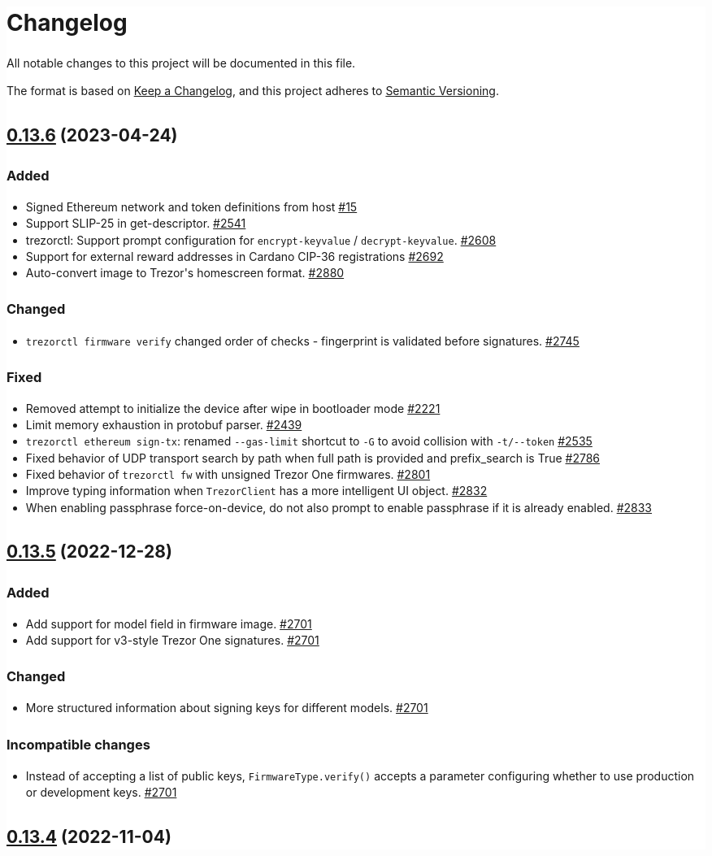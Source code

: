 # Changelog

All notable changes to this project will be documented in this file.

The format is based on [Keep a Changelog](https://keepachangelog.com/en/1.0.0/),
and this project adheres to [Semantic Versioning](https://semver.org/spec/v2.0.0.html).

## [0.13.6] (2023-04-24)
[0.13.6]: https://github.com/trezor/trezor-firmware/compare/python/v0.13.5...python/v0.13.6

### Added
- Signed Ethereum network and token definitions from host  [#15]
- Support SLIP-25 in get-descriptor.  [#2541]
- trezorctl: Support prompt configuration for `encrypt-keyvalue` / `decrypt-keyvalue`.  [#2608]
- Support for external reward addresses in Cardano CIP-36 registrations  [#2692]
- Auto-convert image to Trezor's homescreen format.  [#2880]

### Changed
- `trezorctl firmware verify` changed order of checks - fingerprint is validated before signatures.  [#2745]

### Fixed
- Removed attempt to initialize the device after wipe in bootloader mode  [#2221]
- Limit memory exhaustion in protobuf parser.  [#2439]
- `trezorctl ethereum sign-tx`: renamed `--gas-limit` shortcut to `-G` to avoid collision with `-t/--token`  [#2535]
- Fixed behavior of UDP transport search by path when full path is provided and prefix_search is True  [#2786]
- Fixed behavior of `trezorctl fw` with unsigned Trezor One firmwares.  [#2801]
- Improve typing information when `TrezorClient` has a more intelligent UI object.  [#2832]
- When enabling passphrase force-on-device, do not also prompt to enable passphrase if it is already enabled.  [#2833]


## [0.13.5] (2022-12-28)
[0.13.5]: https://github.com/trezor/trezor-firmware/compare/python/v0.13.4...python/v0.13.5

### Added
- Add support for model field in firmware image.  [#2701]
- Add support for v3-style Trezor One signatures.  [#2701]

### Changed
- More structured information about signing keys for different models.  [#2701]

### Incompatible changes
- Instead of accepting a list of public keys, `FirmwareType.verify()` accepts a parameter configuring whether to use production or development keys.  [#2701]


## [0.13.4] (2022-11-04)
[0.13.4]: https://github.com/trezor/trezor-firmware/compare/python/v0.13.3...python/v0.13.4


[0.13.3]: https://github.com/trezor/trezor-firmware/compare/python/v0.13.2...python/v0.13.3
[0.13.2]: https://github.com/trezor/trezor-firmware/compare/python/v0.13.1...python/v0.13.2
[0.13.1]: https://github.com/trezor/trezor-firmware/compare/python/v0.13.0...python/v0.13.1
[0.13.0]: https://github.com/trezor/trezor-firmware/compare/python/v0.12.4...python/v0.13.0
[0.12.4]: https://github.com/trezor/trezor-firmware/compare/python/v0.12.3...python/v0.12.4
[0.12.3]: https://github.com/trezor/trezor-firmware/compare/python/v0.12.2...python/v0.12.3
[0.12.2]: https://github.com/trezor/trezor-firmware/compare/python/v0.12.1...python/v0.12.2
[0.12.1]: https://github.com/trezor/trezor-firmware/compare/python/v0.12.0...python/v0.12.1
[0.12.0]: https://github.com/trezor/trezor-firmware/compare/python/v0.11.6...python/v0.12.0
[0.11.6]: https://github.com/trezor/trezor-firmware/compare/python/v0.11.5...python/v0.11.6
[0.11.5]: https://github.com/trezor/trezor-firmware/compare/python/v0.11.4...python/v0.11.5
[0.11.4]: https://github.com/trezor/trezor-firmware/compare/python/v0.11.3...python/v0.11.4
[0.11.3]: https://github.com/trezor/trezor-firmware/compare/python/v0.11.2...python/v0.11.3
[0.11.2]: https://github.com/trezor/python-trezor/compare/v0.11.1...v0.11.2
[0.11.1]: https://github.com/trezor/python-trezor/compare/v0.11.0...v0.11.1
[0.11.0]: https://github.com/trezor/python-trezor/compare/v0.10.2...v0.11.0
[0.10.2]: https://github.com/trezor/python-trezor/compare/v0.10.1...v0.10.2
[0.10.1]: https://github.com/trezor/python-trezor/compare/v0.10.0...v0.10.1
[0.10.0]: https://github.com/trezor/python-trezor/compare/v0.9.1...v0.10.0
[0.9.1]: https://github.com/trezor/python-trezor/compare/v0.9.0...v0.9.1
[f#41]: https://github.com/trezor/trezor-firmware/pull/41
[f#87]: https://github.com/trezor/trezor-firmware/pull/87
[f#116]: https://github.com/trezor/trezor-firmware/pull/116
[f#117]: https://github.com/trezor/trezor-firmware/pull/117
[f#224]: https://github.com/trezor/trezor-firmware/pull/224
[f#226]: https://github.com/trezor/trezor-firmware/pull/226
[f#363]: https://github.com/trezor/trezor-firmware/pull/363
[f#411]: https://github.com/trezor/trezor-firmware/pull/411
[f#420]: https://github.com/trezor/trezor-firmware/pull/420
[f#445]: https://github.com/trezor/trezor-firmware/pull/445
[f#510]: https://github.com/trezor/trezor-firmware/pull/510
[f#525]: https://github.com/trezor/trezor-firmware/pull/525
[f#666]: https://github.com/trezor/trezor-firmware/pull/666
[f#680]: https://github.com/trezor/trezor-firmware/pull/680
[f#681]: https://github.com/trezor/trezor-firmware/pull/681
[f#778]: https://github.com/trezor/trezor-firmware/pull/778
[f#823]: https://github.com/trezor/trezor-firmware/pull/823
[f#1082]: https://github.com/trezor/trezor-firmware/pull/1082
[#15]: https://github.com/trezor/trezor-firmware/pull/15
[#37]: https://github.com/trezor/trezor-firmware/pull/37
[#38]: https://github.com/trezor/trezor-firmware/pull/38
[#94]: https://github.com/trezor/python-trezor/pull/94
[#167]: https://github.com/trezor/python-trezor/pull/167
[#169]: https://github.com/trezor/python-trezor/pull/169
[#185]: https://github.com/trezor/python-trezor/pull/185
[#197]: https://github.com/trezor/python-trezor/pull/197
[#199]: https://github.com/trezor/python-trezor/pull/199
[#207]: https://github.com/trezor/python-trezor/pull/207
[#223]: https://github.com/trezor/python-trezor/pull/223
[#226]: https://github.com/trezor/python-trezor/pull/226
[#229]: https://github.com/trezor/python-trezor/pull/229
[#230]: https://github.com/trezor/python-trezor/pull/230
[#236]: https://github.com/trezor/python-trezor/pull/236
[#237]: https://github.com/trezor/python-trezor/pull/237
[#241]: https://github.com/trezor/python-trezor/pull/241
[#242]: https://github.com/trezor/python-trezor/pull/242
[#245]: https://github.com/trezor/python-trezor/pull/245
[#248]: https://github.com/trezor/python-trezor/pull/248
[#249]: https://github.com/trezor/python-trezor/pull/249
[#250]: https://github.com/trezor/python-trezor/pull/250
[#256]: https://github.com/trezor/python-trezor/pull/256
[#268]: https://github.com/trezor/python-trezor/pull/268
[#269]: https://github.com/trezor/python-trezor/pull/269
[#274]: https://github.com/trezor/python-trezor/pull/274
[#276]: https://github.com/trezor/python-trezor/pull/276
[#277]: https://github.com/trezor/python-trezor/pull/277
[#280]: https://github.com/trezor/python-trezor/pull/280
[#283]: https://github.com/trezor/python-trezor/pull/283
[#284]: https://github.com/trezor/python-trezor/pull/284
[#286]: https://github.com/trezor/python-trezor/pull/286
[#287]: https://github.com/trezor/python-trezor/pull/287
[#300]: https://github.com/trezor/python-trezor/pull/300
[#301]: https://github.com/trezor/python-trezor/pull/301
[#302]: https://github.com/trezor/python-trezor/pull/302
[#304]: https://github.com/trezor/python-trezor/pull/304
[#307]: https://github.com/trezor/python-trezor/pull/307
[#308]: https://github.com/trezor/python-trezor/pull/308
[#312]: https://github.com/trezor/python-trezor/pull/312
[#314]: https://github.com/trezor/python-trezor/pull/314
[#315]: https://github.com/trezor/python-trezor/pull/315
[#325]: https://github.com/trezor/python-trezor/pull/325
[#349]: https://github.com/trezor/python-trezor/pull/349
[#351]: https://github.com/trezor/python-trezor/pull/351
[#352]: https://github.com/trezor/python-trezor/pull/352
[#379]: https://github.com/trezor/trezor-firmware/pull/379
[#810]: https://github.com/trezor/trezor-firmware/pull/810
[#948]: https://github.com/trezor/trezor-firmware/pull/948
[#1026]: https://github.com/trezor/trezor-firmware/pull/1026
[#1052]: https://github.com/trezor/trezor-firmware/pull/1052
[#1126]: https://github.com/trezor/trezor-firmware/pull/1126
[#1179]: https://github.com/trezor/trezor-firmware/pull/1179
[#1196]: https://github.com/trezor/trezor-firmware/pull/1196
[#1210]: https://github.com/trezor/trezor-firmware/pull/1210
[#1227]: https://github.com/trezor/trezor-firmware/pull/1227
[#1231]: https://github.com/trezor/trezor-firmware/pull/1231
[#1257]: https://github.com/trezor/trezor-firmware/pull/1257
[#1258]: https://github.com/trezor/trezor-firmware/pull/1258
[#1266]: https://github.com/trezor/trezor-firmware/pull/1266
[#1296]: https://github.com/trezor/trezor-firmware/pull/1296
[#1363]: https://github.com/trezor/trezor-firmware/pull/1363
[#1430]: https://github.com/trezor/trezor-firmware/pull/1430
[#1442]: https://github.com/trezor/trezor-firmware/pull/1442
[#1449]: https://github.com/trezor/trezor-firmware/pull/1449
[#1531]: https://github.com/trezor/trezor-firmware/pull/1531
[#1541]: https://github.com/trezor/trezor-firmware/pull/1541
[#1586]: https://github.com/trezor/trezor-firmware/pull/1586
[#1604]: https://github.com/trezor/trezor-firmware/pull/1604
[#1668]: https://github.com/trezor/trezor-firmware/pull/1668
[#1671]: https://github.com/trezor/trezor-firmware/pull/1671
[#1683]: https://github.com/trezor/trezor-firmware/pull/1683
[#1702]: https://github.com/trezor/trezor-firmware/pull/1702
[#1710]: https://github.com/trezor/trezor-firmware/pull/1710
[#1738]: https://github.com/trezor/trezor-firmware/pull/1738
[#1745]: https://github.com/trezor/trezor-firmware/pull/1745
[#1765]: https://github.com/trezor/trezor-firmware/pull/1765
[#1771]: https://github.com/trezor/trezor-firmware/pull/1771
[#1772]: https://github.com/trezor/trezor-firmware/pull/1772
[#1783]: https://github.com/trezor/trezor-firmware/pull/1783
[#1798]: https://github.com/trezor/trezor-firmware/pull/1798
[#1835]: https://github.com/trezor/trezor-firmware/pull/1835
[#1838]: https://github.com/trezor/trezor-firmware/pull/1838
[#1857]: https://github.com/trezor/trezor-firmware/pull/1857
[#1867]: https://github.com/trezor/trezor-firmware/pull/1867
[#1885]: https://github.com/trezor/trezor-firmware/pull/1885
[#1893]: https://github.com/trezor/trezor-firmware/pull/1893
[#1896]: https://github.com/trezor/trezor-firmware/pull/1896
[#1959]: https://github.com/trezor/trezor-firmware/pull/1959
[#1967]: https://github.com/trezor/trezor-firmware/pull/1967
[#1970]: https://github.com/trezor/trezor-firmware/pull/1970
[#2023]: https://github.com/trezor/trezor-firmware/pull/2023
[#2036]: https://github.com/trezor/trezor-firmware/pull/2036
[#2093]: https://github.com/trezor/trezor-firmware/pull/2093
[#2100]: https://github.com/trezor/trezor-firmware/pull/2100
[#2114]: https://github.com/trezor/trezor-firmware/pull/2114
[#2123]: https://github.com/trezor/trezor-firmware/pull/2123
[#2126]: https://github.com/trezor/trezor-firmware/pull/2126
[#2135]: https://github.com/trezor/trezor-firmware/pull/2135
[#2159]: https://github.com/trezor/trezor-firmware/pull/2159
[#2199]: https://github.com/trezor/trezor-firmware/pull/2199
[#2219]: https://github.com/trezor/trezor-firmware/pull/2219
[#2221]: https://github.com/trezor/trezor-firmware/pull/2221
[#2230]: https://github.com/trezor/trezor-firmware/pull/2230
[#2239]: https://github.com/trezor/trezor-firmware/pull/2239
[#2284]: https://github.com/trezor/trezor-firmware/pull/2284
[#2289]: https://github.com/trezor/trezor-firmware/pull/2289
[#2354]: https://github.com/trezor/trezor-firmware/pull/2354
[#2364]: https://github.com/trezor/trezor-firmware/pull/2364
[#2414]: https://github.com/trezor/trezor-firmware/pull/2414
[#2433]: https://github.com/trezor/trezor-firmware/pull/2433
[#2439]: https://github.com/trezor/trezor-firmware/pull/2439
[#2445]: https://github.com/trezor/trezor-firmware/pull/2445
[#2517]: https://github.com/trezor/trezor-firmware/pull/2517
[#2535]: https://github.com/trezor/trezor-firmware/pull/2535
[#2541]: https://github.com/trezor/trezor-firmware/pull/2541
[#2542]: https://github.com/trezor/trezor-firmware/pull/2542
[#2547]: https://github.com/trezor/trezor-firmware/pull/2547
[#2561]: https://github.com/trezor/trezor-firmware/pull/2561
[#2576]: https://github.com/trezor/trezor-firmware/pull/2576
[#2608]: https://github.com/trezor/trezor-firmware/pull/2608
[#2692]: https://github.com/trezor/trezor-firmware/pull/2692
[#2701]: https://github.com/trezor/trezor-firmware/pull/2701
[#2745]: https://github.com/trezor/trezor-firmware/pull/2745
[#2786]: https://github.com/trezor/trezor-firmware/pull/2786
[#2801]: https://github.com/trezor/trezor-firmware/pull/2801
[#2832]: https://github.com/trezor/trezor-firmware/pull/2832
[#2833]: https://github.com/trezor/trezor-firmware/pull/2833
[#2880]: https://github.com/trezor/trezor-firmware/pull/2880